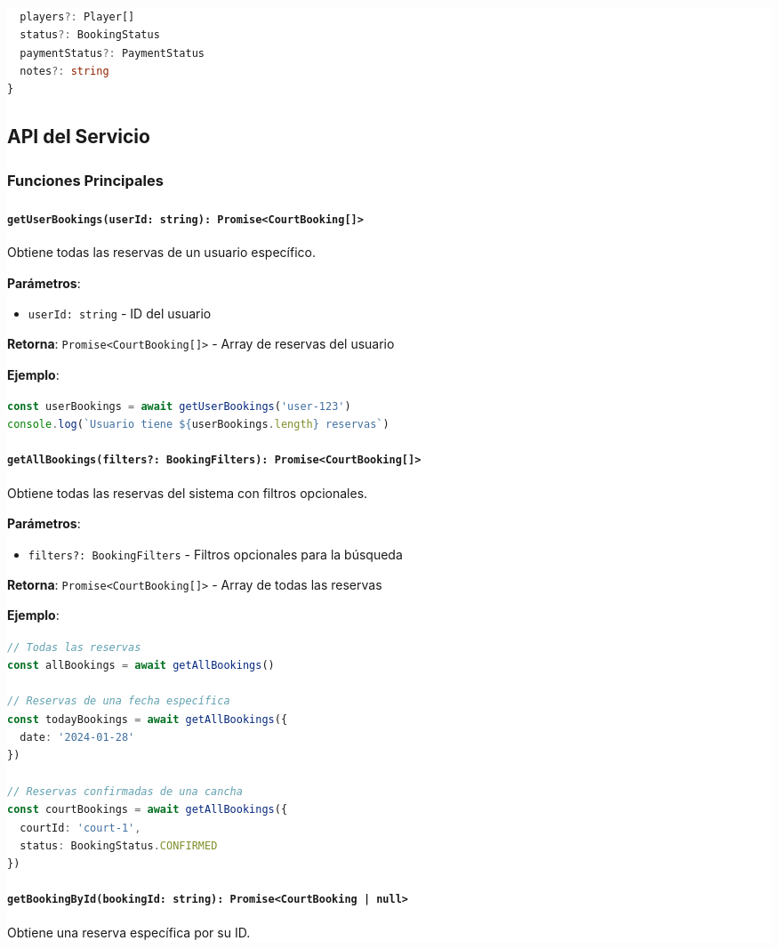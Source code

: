 ```typescript
  players?: Player[]
  status?: BookingStatus
  paymentStatus?: PaymentStatus
  notes?: string
}
```

## API del Servicio

### Funciones Principales

#### `getUserBookings(userId: string): Promise<CourtBooking[]>`
Obtiene todas las reservas de un usuario específico.

**Parámetros**:
- `userId: string` - ID del usuario

**Retorna**: `Promise<CourtBooking[]>` - Array de reservas del usuario

**Ejemplo**:
```typescript
const userBookings = await getUserBookings('user-123')
console.log(`Usuario tiene ${userBookings.length} reservas`)
```

#### `getAllBookings(filters?: BookingFilters): Promise<CourtBooking[]>`
Obtiene todas las reservas del sistema con filtros opcionales.

**Parámetros**:
- `filters?: BookingFilters` - Filtros opcionales para la búsqueda

**Retorna**: `Promise<CourtBooking[]>` - Array de todas las reservas

**Ejemplo**:
```typescript
// Todas las reservas
const allBookings = await getAllBookings()

// Reservas de una fecha específica
const todayBookings = await getAllBookings({
  date: '2024-01-28'
})

// Reservas confirmadas de una cancha
const courtBookings = await getAllBookings({
  courtId: 'court-1',
  status: BookingStatus.CONFIRMED
})
```

#### `getBookingById(bookingId: string): Promise<CourtBooking | null>`
Obtiene una reserva específica por su ID.
